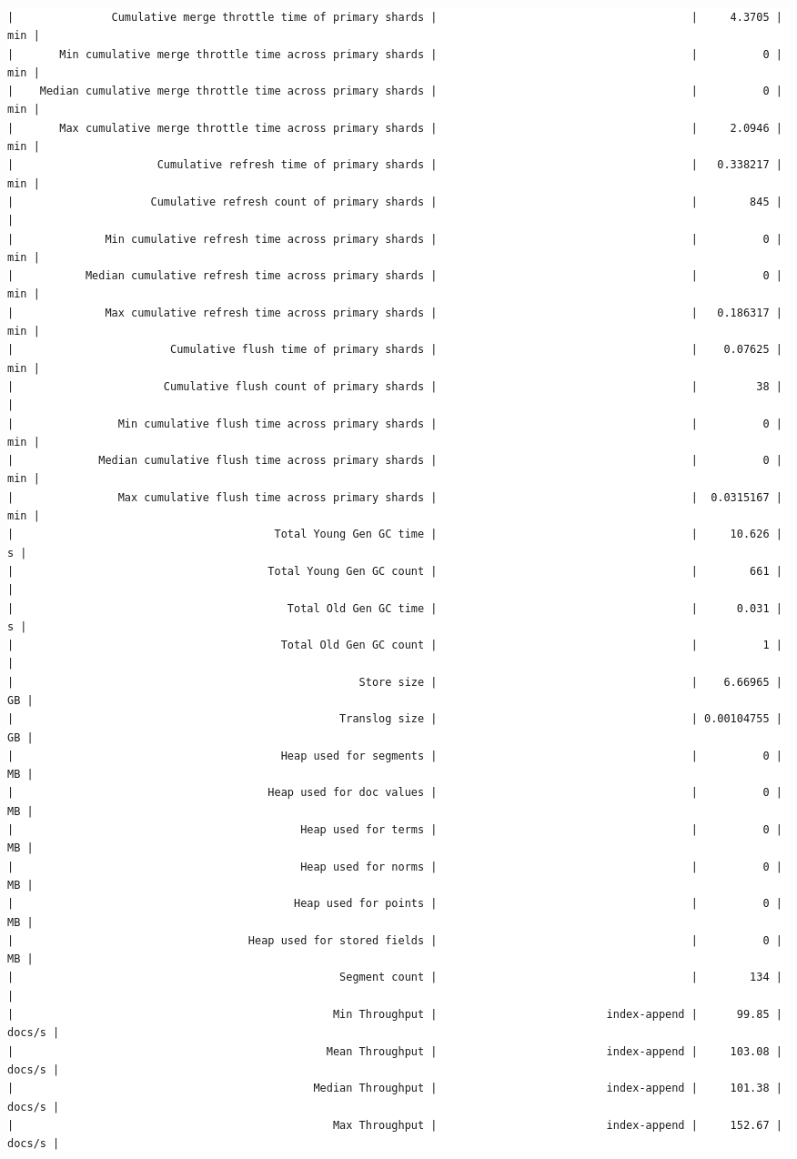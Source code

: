 ```
|               Cumulative merge throttle time of primary shards |                                       |     4.3705 |    min |
|       Min cumulative merge throttle time across primary shards |                                       |          0 |    min |
|    Median cumulative merge throttle time across primary shards |                                       |          0 |    min |
|       Max cumulative merge throttle time across primary shards |                                       |     2.0946 |    min |
|                      Cumulative refresh time of primary shards |                                       |   0.338217 |    min |
|                     Cumulative refresh count of primary shards |                                       |        845 |        |
|              Min cumulative refresh time across primary shards |                                       |          0 |    min |
|           Median cumulative refresh time across primary shards |                                       |          0 |    min |
|              Max cumulative refresh time across primary shards |                                       |   0.186317 |    min |
|                        Cumulative flush time of primary shards |                                       |    0.07625 |    min |
|                       Cumulative flush count of primary shards |                                       |         38 |        |
|                Min cumulative flush time across primary shards |                                       |          0 |    min |
|             Median cumulative flush time across primary shards |                                       |          0 |    min |
|                Max cumulative flush time across primary shards |                                       |  0.0315167 |    min |
|                                        Total Young Gen GC time |                                       |     10.626 |      s |
|                                       Total Young Gen GC count |                                       |        661 |        |
|                                          Total Old Gen GC time |                                       |      0.031 |      s |
|                                         Total Old Gen GC count |                                       |          1 |        |
|                                                     Store size |                                       |    6.66965 |     GB |
|                                                  Translog size |                                       | 0.00104755 |     GB |
|                                         Heap used for segments |                                       |          0 |     MB |
|                                       Heap used for doc values |                                       |          0 |     MB |
|                                            Heap used for terms |                                       |          0 |     MB |
|                                            Heap used for norms |                                       |          0 |     MB |
|                                           Heap used for points |                                       |          0 |     MB |
|                                    Heap used for stored fields |                                       |          0 |     MB |
|                                                  Segment count |                                       |        134 |        |
|                                                 Min Throughput |                          index-append |      99.85 | docs/s |
|                                                Mean Throughput |                          index-append |     103.08 | docs/s |
|                                              Median Throughput |                          index-append |     101.38 | docs/s |
|                                                 Max Throughput |                          index-append |     152.67 | docs/s |
```